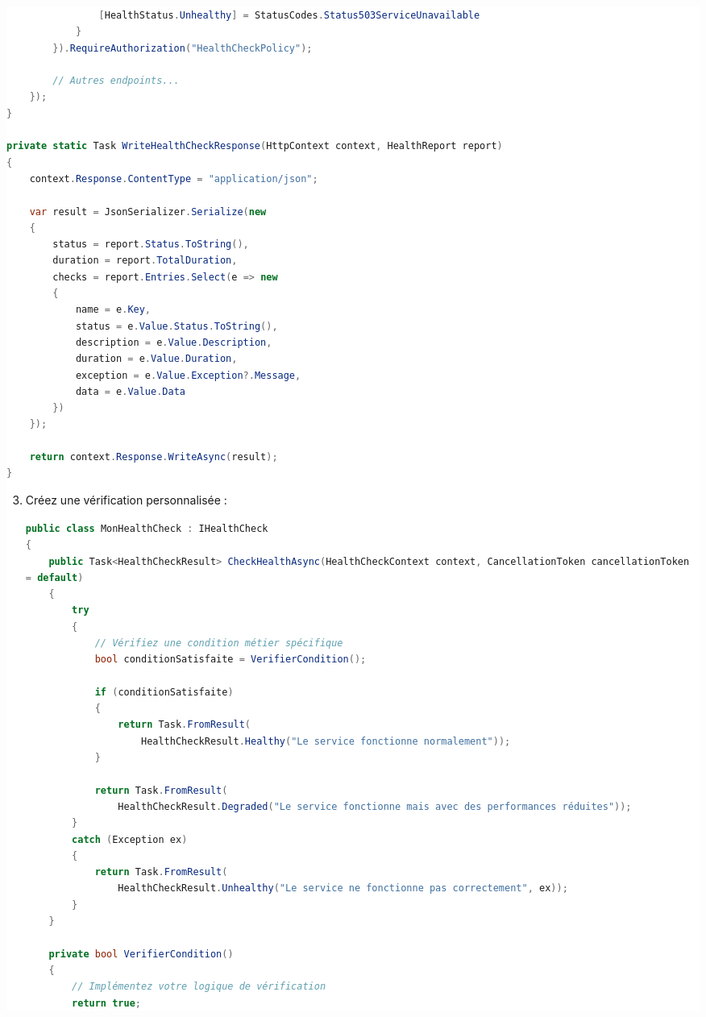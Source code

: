    ```csharp
                   [HealthStatus.Unhealthy] = StatusCodes.Status503ServiceUnavailable
               }
           }).RequireAuthorization("HealthCheckPolicy");

           // Autres endpoints...
       });
   }

   private static Task WriteHealthCheckResponse(HttpContext context, HealthReport report)
   {
       context.Response.ContentType = "application/json";

       var result = JsonSerializer.Serialize(new
       {
           status = report.Status.ToString(),
           duration = report.TotalDuration,
           checks = report.Entries.Select(e => new
           {
               name = e.Key,
               status = e.Value.Status.ToString(),
               description = e.Value.Description,
               duration = e.Value.Duration,
               exception = e.Value.Exception?.Message,
               data = e.Value.Data
           })
       });

       return context.Response.WriteAsync(result);
   }
   ```

3. Créez une vérification personnalisée :
   ```csharp
   public class MonHealthCheck : IHealthCheck
   {
       public Task<HealthCheckResult> CheckHealthAsync(HealthCheckContext context, CancellationToken cancellationToken = default)
       {
           try
           {
               // Vérifiez une condition métier spécifique
               bool conditionSatisfaite = VerifierCondition();

               if (conditionSatisfaite)
               {
                   return Task.FromResult(
                       HealthCheckResult.Healthy("Le service fonctionne normalement"));
               }

               return Task.FromResult(
                   HealthCheckResult.Degraded("Le service fonctionne mais avec des performances réduites"));
           }
           catch (Exception ex)
           {
               return Task.FromResult(
                   HealthCheckResult.Unhealthy("Le service ne fonctionne pas correctement", ex));
           }
       }

       private bool VerifierCondition()
       {
           // Implémentez votre logique de vérification
           return true;
   ```